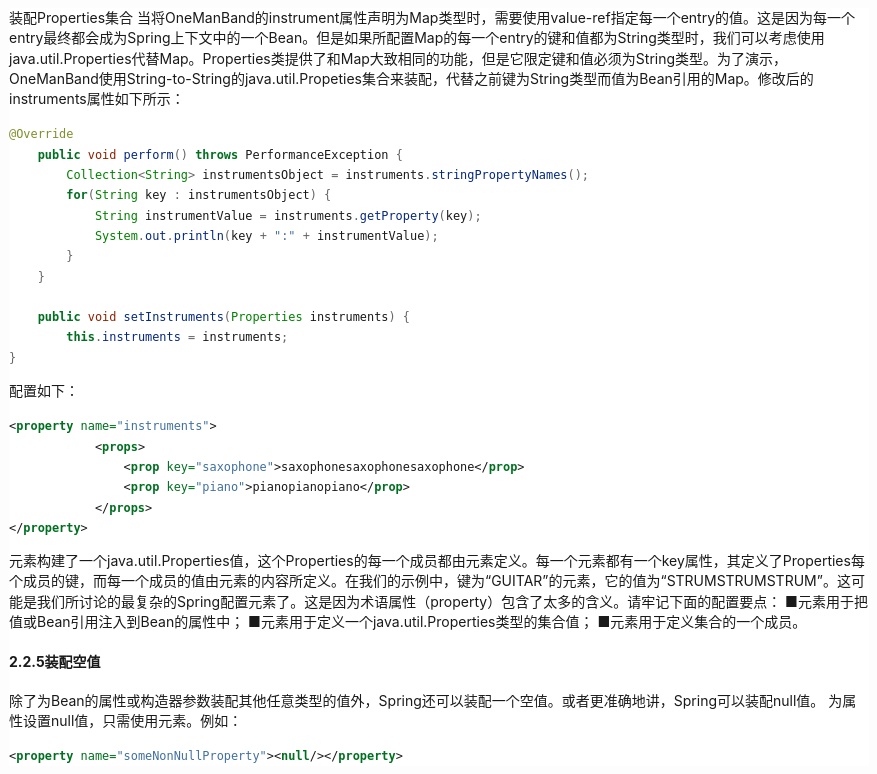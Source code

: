 装配Properties集合
当将OneManBand的instrument属性声明为Map类型时，需要使用value-ref指定每一个entry的值。这是因为每一个entry最终都会成为Spring上下文中的一个Bean。但是如果所配置Map的每一个entry的键和值都为String类型时，我们可以考虑使用java.util.Properties代替Map。Properties类提供了和Map大致相同的功能，但是它限定键和值必须为String类型。为了演示，OneManBand使用String-to-String的java.util.Propeties集合来装配，代替之前键为String类型而值为Bean引用的Map。修改后的instruments属性如下所示：

```java
@Override
    public void perform() throws PerformanceException {
        Collection<String> instrumentsObject = instruments.stringPropertyNames();
        for(String key : instrumentsObject) {
            String instrumentValue = instruments.getProperty(key);
            System.out.println(key + ":" + instrumentValue);
        }
    }

    public void setInstruments(Properties instruments) {
        this.instruments = instruments;
}
```

配置如下：

```xml
<property name="instruments">
            <props>
                <prop key="saxophone">saxophonesaxophonesaxophone</prop>
                <prop key="piano">pianopianopiano</prop>
            </props>
</property>
```

<props>元素构建了一个java.util.Properties值，这个Properties的每一个成员都由<prop>元素定义。每一个<prop>元素都有一个key属性，其定义了Properties每个成员的键，而每一个成员的值由<prop>元素的内容所定义。在我们的示例中，键为“GUITAR”的元素，它的值为“STRUMSTRUMSTRUM”。这可能是我们所讨论的最复杂的Spring配置元素了。这是因为术语属性（property）包含了太多的含义。请牢记下面的配置要点：
■<property>元素用于把值或Bean引用注入到Bean的属性中；
■<props>元素用于定义一个java.util.Properties类型的集合值；
■<prop>元素用于定义<props>集合的一个成员。

#### 2.2.5装配空值

除了为Bean的属性或构造器参数装配其他任意类型的值外，Spring还可以装配一个空值。或者更准确地讲，Spring可以装配null值。
为属性设置null值，只需使用<null/>元素。例如：

```xml
<property name="someNonNullProperty"><null/></property>
```



# 